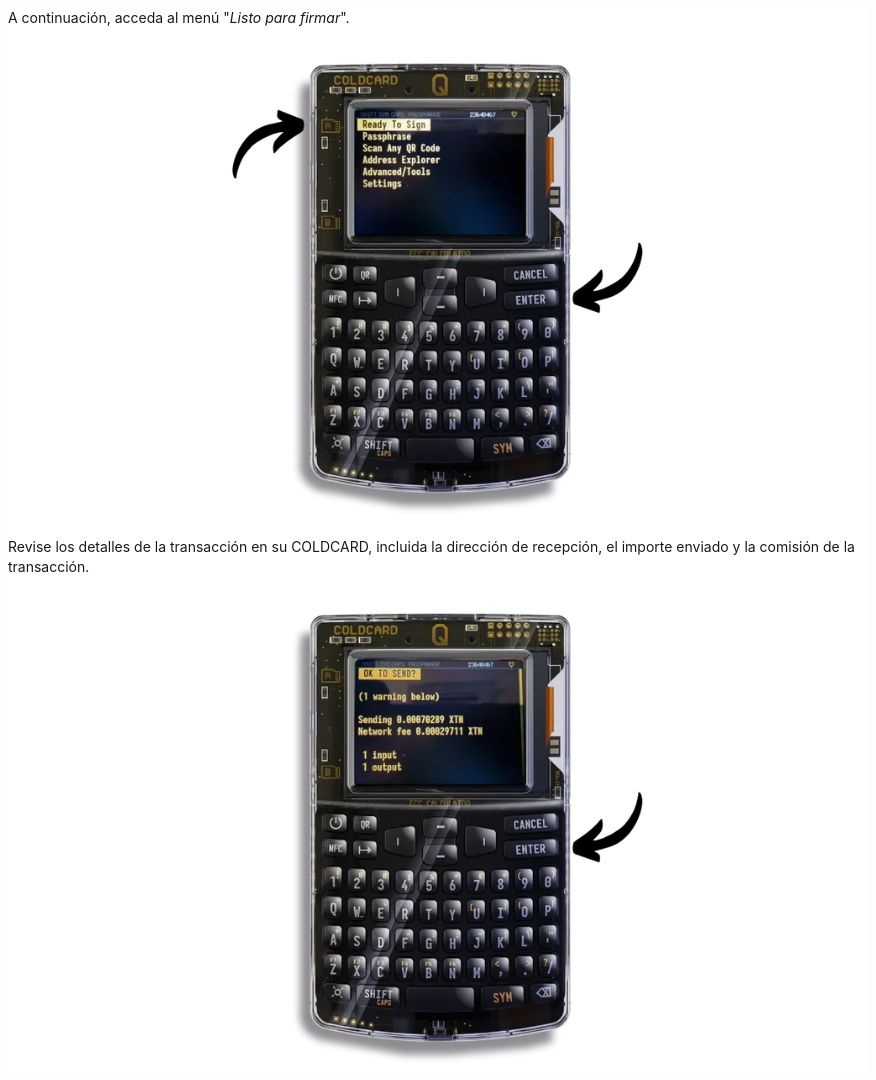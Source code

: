 A continuación, acceda al menú "*Listo para firmar*".

![CCQ](assets/fr/074.webp)

Revise los detalles de la transacción en su COLDCARD, incluida la dirección de recepción, el importe enviado y la comisión de la transacción.

![CCQ](assets/fr/075.webp)

